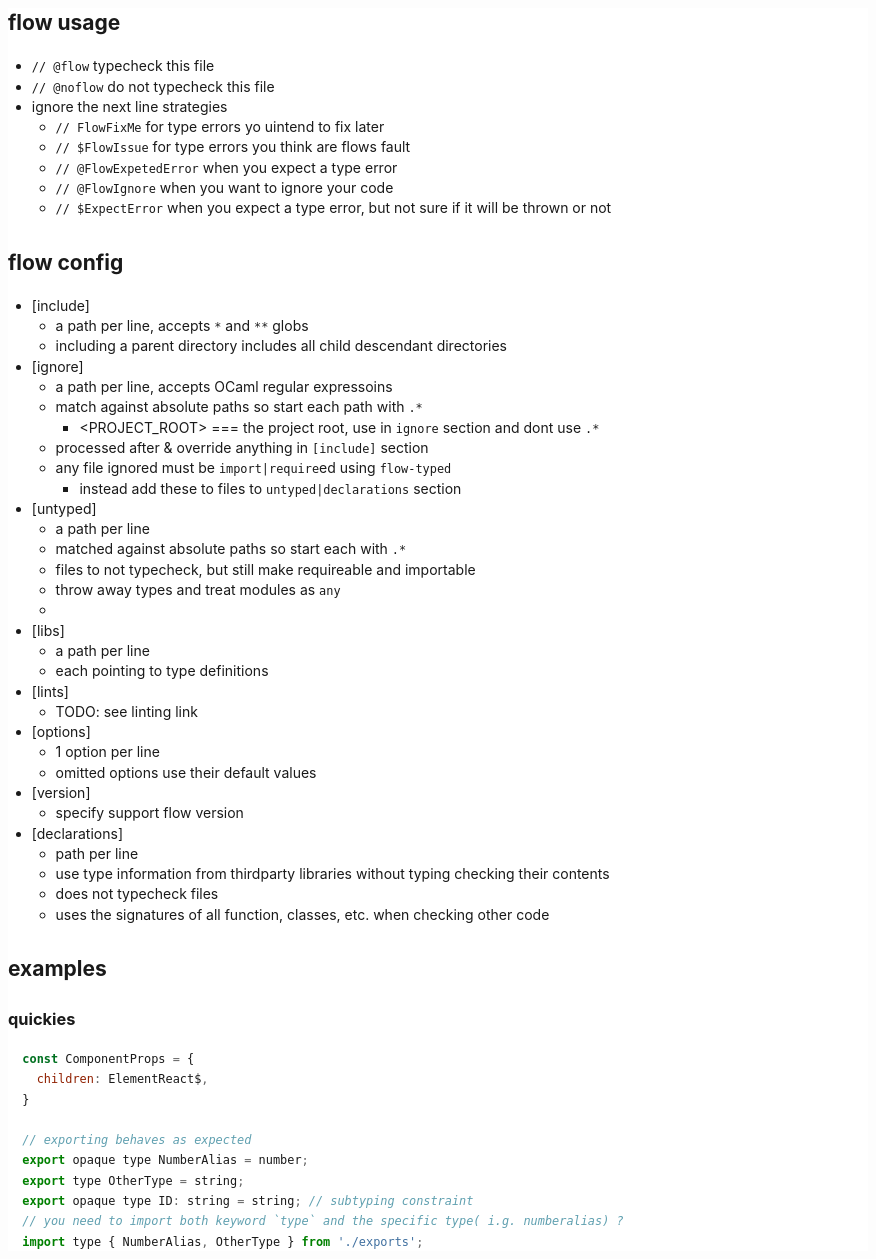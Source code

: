 ## flow usage

- `// @flow` typecheck this file
- `// @noflow` do not typecheck this file
- ignore the next line strategies
  - `// FlowFixMe` for type errors yo uintend to fix later
  - `// $FlowIssue` for type errors you think are flows fault
  - `// @FlowExpetedError` when you expect a type error
  - `// @FlowIgnore` when you want to ignore your code
  - `// $ExpectError` when you expect a type error, but not sure if it will be thrown or not

## flow config

- [include]
  - a path per line, accepts `*` and `**` globs
  - including a parent directory includes all child descendant directories
- [ignore]
  - a path per line, accepts OCaml regular expressoins
  - match against absolute paths so start each path with `.*`
    - <PROJECT_ROOT> === the project root, use in `ignore` section and dont use `.*`
  - processed after & override anything in `[include]` section
  - any file ignored must be `import|require`ed using `flow-typed`
    - instead add these to files to `untyped|declarations` section
- [untyped]
  - a path per line
  - matched against absolute paths so start each with `.*`
  - files to not typecheck, but still make requireable and importable
  - throw away types and treat modules as `any`
  -
- [libs]
  - a path per line
  - each pointing to type definitions
- [lints]
  - TODO: see linting link
- [options]
  - 1 option per line
  - omitted options use their default values
- [version]
  - specify support flow version
- [declarations]
  - path per line
  - use type information from thirdparty libraries without typing checking their contents
  - does not typecheck files
  - uses the signatures of all function, classes, etc. when checking other code

## examples

### quickies

```js
  const ComponentProps = {
    children: ElementReact$,
  }

  // exporting behaves as expected
  export opaque type NumberAlias = number;
  export type OtherType = string;
  export opaque type ID: string = string; // subtyping constraint
  // you need to import both keyword `type` and the specific type( i.g. numberalias) ?
  import type { NumberAlias, OtherType } from './exports';
```
